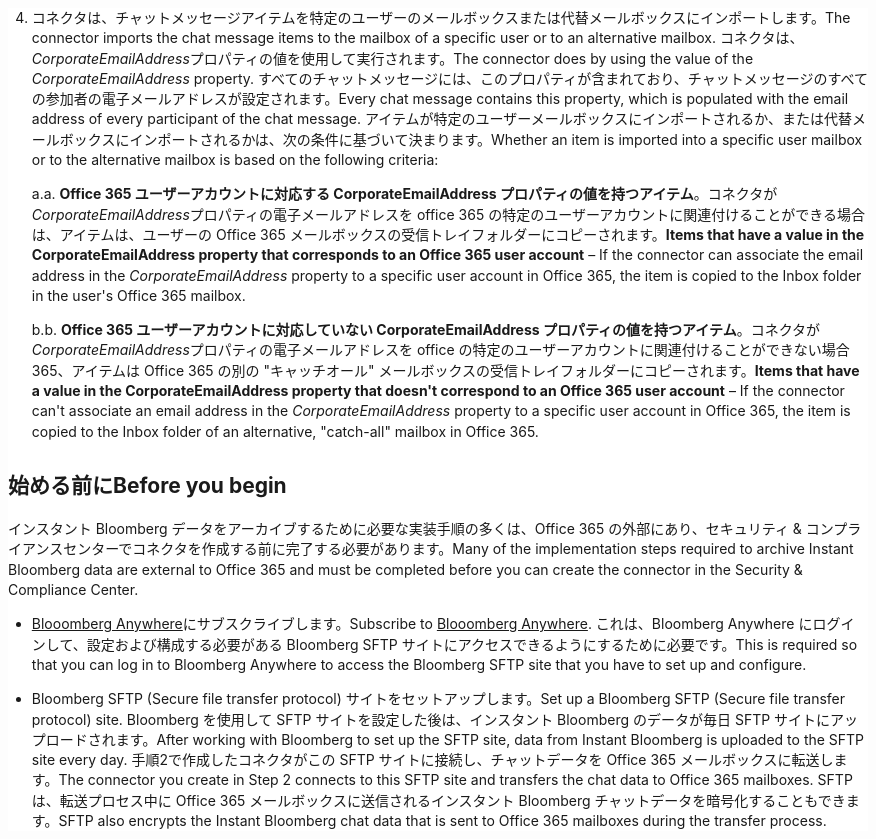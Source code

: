 4. <span data-ttu-id="f5630-119">コネクタは、チャットメッセージアイテムを特定のユーザーのメールボックスまたは代替メールボックスにインポートします。</span><span class="sxs-lookup"><span data-stu-id="f5630-119">The connector imports the chat message items to the mailbox of a specific user or to an alternative mailbox.</span></span> <span data-ttu-id="f5630-120">コネクタは、 *CorporateEmailAddress*プロパティの値を使用して実行されます。</span><span class="sxs-lookup"><span data-stu-id="f5630-120">The connector does by using the value of the *CorporateEmailAddress* property.</span></span> <span data-ttu-id="f5630-121">すべてのチャットメッセージには、このプロパティが含まれており、チャットメッセージのすべての参加者の電子メールアドレスが設定されます。</span><span class="sxs-lookup"><span data-stu-id="f5630-121">Every chat message contains this property, which is populated with the email address of every participant of the chat message.</span></span> <span data-ttu-id="f5630-122">アイテムが特定のユーザーメールボックスにインポートされるか、または代替メールボックスにインポートされるかは、次の条件に基づいて決まります。</span><span class="sxs-lookup"><span data-stu-id="f5630-122">Whether an item is imported into a specific user mailbox or to the alternative mailbox is based on the following criteria:</span></span>
    
    <span data-ttu-id="f5630-123">a.</span><span class="sxs-lookup"><span data-stu-id="f5630-123">a.</span></span> <span data-ttu-id="f5630-124">**Office 365 ユーザーアカウントに対応する CorporateEmailAddress プロパティの値を持つアイテム**。コネクタが*CorporateEmailAddress*プロパティの電子メールアドレスを office 365 の特定のユーザーアカウントに関連付けることができる場合は、アイテムは、ユーザーの Office 365 メールボックスの受信トレイフォルダーにコピーされます。</span><span class="sxs-lookup"><span data-stu-id="f5630-124">**Items that have a value in the CorporateEmailAddress property that corresponds to an Office 365 user account** – If the connector can associate the email address in the *CorporateEmailAddress* property to a specific user account in Office 365, the item is copied to the Inbox folder in the user's Office 365 mailbox.</span></span>
    
    <span data-ttu-id="f5630-125">b.</span><span class="sxs-lookup"><span data-stu-id="f5630-125">b.</span></span> <span data-ttu-id="f5630-126">**Office 365 ユーザーアカウントに対応していない CorporateEmailAddress プロパティの値を持つアイテム**。コネクタが*CorporateEmailAddress*プロパティの電子メールアドレスを office の特定のユーザーアカウントに関連付けることができない場合365、アイテムは Office 365 の別の "キャッチオール" メールボックスの受信トレイフォルダーにコピーされます。</span><span class="sxs-lookup"><span data-stu-id="f5630-126">**Items that have a value in the CorporateEmailAddress property that doesn't correspond to an Office 365 user account** – If the connector can't associate an email address in the *CorporateEmailAddress* property to a specific user account in Office 365, the item is copied to the Inbox folder of an alternative, "catch-all" mailbox in Office 365.</span></span>

## <a name="before-you-begin"></a><span data-ttu-id="f5630-127">始める前に</span><span class="sxs-lookup"><span data-stu-id="f5630-127">Before you begin</span></span>

<span data-ttu-id="f5630-128">インスタント Bloomberg データをアーカイブするために必要な実装手順の多くは、Office 365 の外部にあり、セキュリティ & コンプライアンスセンターでコネクタを作成する前に完了する必要があります。</span><span class="sxs-lookup"><span data-stu-id="f5630-128">Many of the implementation steps required to archive Instant Bloomberg data are external to Office 365 and must be completed before you can create the connector in the Security & Compliance Center.</span></span>

- <span data-ttu-id="f5630-129">[Blooomberg Anywhere](https://www.bloomberg.com/professional/product/remote-access/?bbgsum-page=DG-WS-PROF-PROD-BBA)にサブスクライブします。</span><span class="sxs-lookup"><span data-stu-id="f5630-129">Subscribe to [Blooomberg Anywhere](https://www.bloomberg.com/professional/product/remote-access/?bbgsum-page=DG-WS-PROF-PROD-BBA).</span></span> <span data-ttu-id="f5630-130">これは、Bloomberg Anywhere にログインして、設定および構成する必要がある Bloomberg SFTP サイトにアクセスできるようにするために必要です。</span><span class="sxs-lookup"><span data-stu-id="f5630-130">This is required so that you can log in to Bloomberg Anywhere to access the Bloomberg SFTP site that you have to set up and configure.</span></span>

- <span data-ttu-id="f5630-131">Bloomberg SFTP (Secure file transfer protocol) サイトをセットアップします。</span><span class="sxs-lookup"><span data-stu-id="f5630-131">Set up a Bloomberg SFTP (Secure file transfer protocol) site.</span></span> <span data-ttu-id="f5630-132">Bloomberg を使用して SFTP サイトを設定した後は、インスタント Bloomberg のデータが毎日 SFTP サイトにアップロードされます。</span><span class="sxs-lookup"><span data-stu-id="f5630-132">After working with Bloomberg to set up the SFTP site, data from Instant Bloomberg is uploaded to the SFTP site every day.</span></span> <span data-ttu-id="f5630-133">手順2で作成したコネクタがこの SFTP サイトに接続し、チャットデータを Office 365 メールボックスに転送します。</span><span class="sxs-lookup"><span data-stu-id="f5630-133">The connector you create in Step 2 connects to this SFTP site and transfers the chat data to Office 365 mailboxes.</span></span> <span data-ttu-id="f5630-134">SFTP は、転送プロセス中に Office 365 メールボックスに送信されるインスタント Bloomberg チャットデータを暗号化することもできます。</span><span class="sxs-lookup"><span data-stu-id="f5630-134">SFTP also encrypts the Instant Bloomberg chat data that is sent to Office 365 mailboxes during the transfer process.</span></span>
